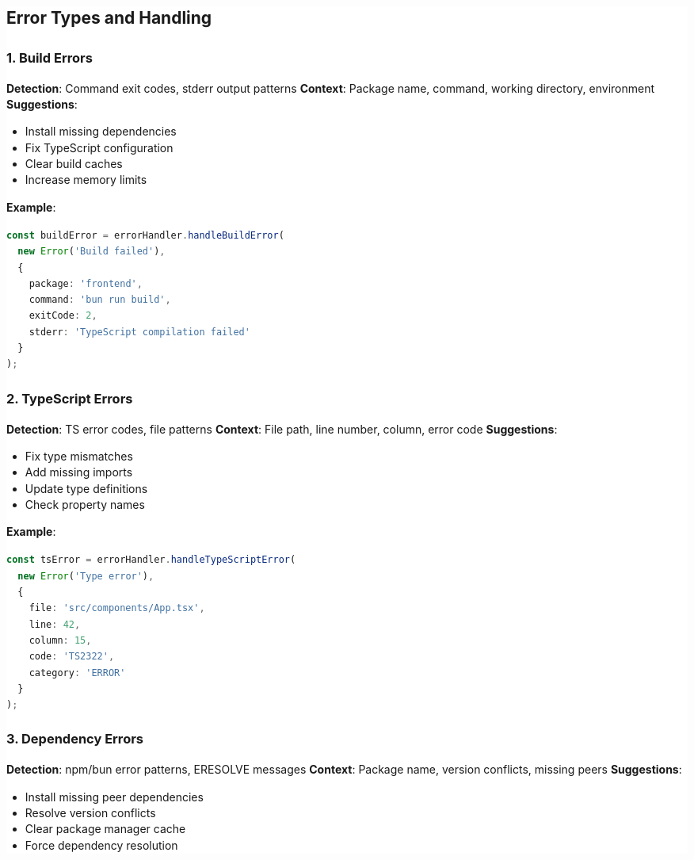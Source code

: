 ## Error Types and Handling

### 1. Build Errors

**Detection**: Command exit codes, stderr output patterns
**Context**: Package name, command, working directory, environment
**Suggestions**: 
- Install missing dependencies
- Fix TypeScript configuration
- Clear build caches
- Increase memory limits

**Example**:
```typescript
const buildError = errorHandler.handleBuildError(
  new Error('Build failed'),
  {
    package: 'frontend',
    command: 'bun run build',
    exitCode: 2,
    stderr: 'TypeScript compilation failed'
  }
);
```

### 2. TypeScript Errors

**Detection**: TS error codes, file patterns
**Context**: File path, line number, column, error code
**Suggestions**:
- Fix type mismatches
- Add missing imports
- Update type definitions
- Check property names

**Example**:
```typescript
const tsError = errorHandler.handleTypeScriptError(
  new Error('Type error'),
  {
    file: 'src/components/App.tsx',
    line: 42,
    column: 15,
    code: 'TS2322',
    category: 'ERROR'
  }
);
```

### 3. Dependency Errors

**Detection**: npm/bun error patterns, ERESOLVE messages
**Context**: Package name, version conflicts, missing peers
**Suggestions**:
- Install missing peer dependencies
- Resolve version conflicts
- Clear package manager cache
- Force dependency resolution
